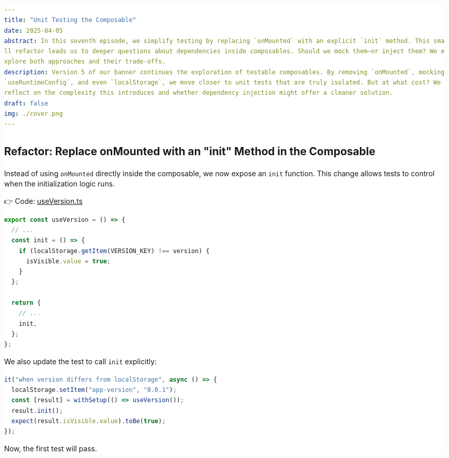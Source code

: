 ```yaml
---
title: "Unit Testing the Composable"
date: 2025-04-05
abstract: In this seventh episode, we simplify testing by replacing `onMounted` with an explicit `init` method. This small refactor leads us to deeper questions about dependencies inside composables. Should we mock them—or inject them? We explore both approaches and their trade-offs.
description: Version 5 of our banner continues the exploration of testable composables. By removing `onMounted`, mocking `useRuntimeConfig`, and even `localStorage`, we move closer to unit tests that are truly isolated. But at what cost? We reflect on the complexity this introduces and whether dependency injection might offer a cleaner solution.
draft: false
img: ./cover.png
---
```


## Refactor: Replace onMounted with an "init" Method in the Composable

Instead of using `onMounted` directly inside the composable, we now expose an `init` function. This change allows tests to control when the initialization logic runs.

👉 Code: [useVersion.ts](https://github.com/jeromeabel/nuxt-clean-architecture/blob/feat/version-banner/layers/version-05/composables/useVersion.ts)

```ts
export const useVersion = () => {
  // ...
  const init = () => {
    if (localStorage.getItem(VERSION_KEY) !== version) {
      isVisible.value = true;
    }
  };

  return {
    // ...
    init,
  };
};
```

We also update the test to call `init` explicitly:

```ts
it("when version differs from localStorage", async () => {
  localStorage.setItem("app-version", "0.0.1");
  const [result] = withSetup(() => useVersion());
  result.init();
  expect(result.isVisible.value).toBe(true);
});
```

Now, the first test will pass.
